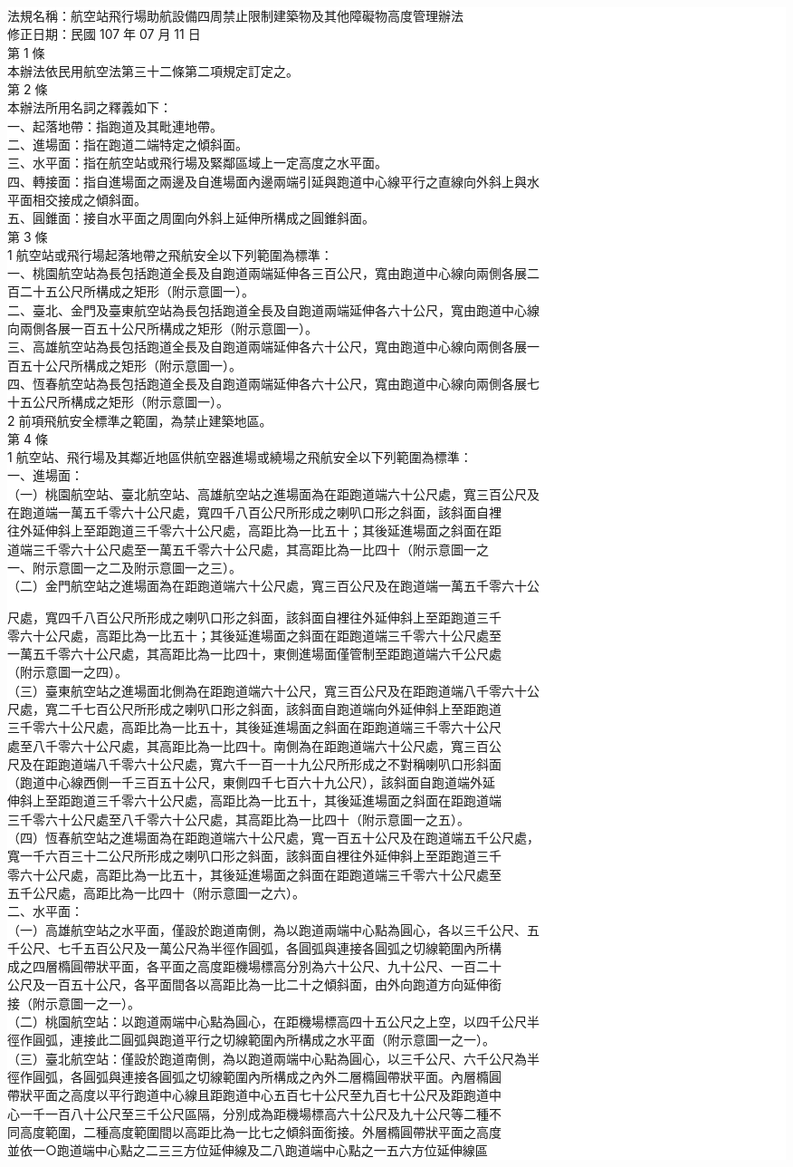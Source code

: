 法規名稱：航空站飛行場助航設備四周禁止限制建築物及其他障礙物高度管理辦法  
修正日期：民國 107 年 07 月 11 日  
第 1 條  
本辦法依民用航空法第三十二條第二項規定訂定之。  
第 2 條  
本辦法所用名詞之釋義如下：  
一、起落地帶：指跑道及其毗連地帶。  
二、進場面：指在跑道二端特定之傾斜面。  
三、水平面：指在航空站或飛行場及緊鄰區域上一定高度之水平面。  
四、轉接面：指自進場面之兩邊及自進場面內邊兩端引延與跑道中心線平行之直線向外斜上與水  
平面相交接成之傾斜面。  
五、圓錐面：接自水平面之周圍向外斜上延伸所構成之圓錐斜面。  
第 3 條  
1 航空站或飛行場起落地帶之飛航安全以下列範圍為標準：  
一、桃園航空站為長包括跑道全長及自跑道兩端延伸各三百公尺，寬由跑道中心線向兩側各展二  
百二十五公尺所構成之矩形（附示意圖一）。  
二、臺北、金門及臺東航空站為長包括跑道全長及自跑道兩端延伸各六十公尺，寬由跑道中心線  
向兩側各展一百五十公尺所構成之矩形（附示意圖一）。  
三、高雄航空站為長包括跑道全長及自跑道兩端延伸各六十公尺，寬由跑道中心線向兩側各展一  
百五十公尺所構成之矩形（附示意圖一）。  
四、恆春航空站為長包括跑道全長及自跑道兩端延伸各六十公尺，寬由跑道中心線向兩側各展七  
十五公尺所構成之矩形（附示意圖一）。  
2 前項飛航安全標準之範圍，為禁止建築地區。  
第 4 條  
1 航空站、飛行場及其鄰近地區供航空器進場或繞場之飛航安全以下列範圍為標準：  
一、進場面：  
（一）桃園航空站、臺北航空站、高雄航空站之進場面為在距跑道端六十公尺處，寬三百公尺及  
在跑道端一萬五千零六十公尺處，寬四千八百公尺所形成之喇叭口形之斜面，該斜面自裡  
往外延伸斜上至距跑道三千零六十公尺處，高距比為一比五十；其後延進場面之斜面在距  
道端三千零六十公尺處至一萬五千零六十公尺處，其高距比為一比四十（附示意圖一之  
一、附示意圖一之二及附示意圖一之三）。  
（二）金門航空站之進場面為在距跑道端六十公尺處，寬三百公尺及在跑道端一萬五千零六十公  


尺處，寬四千八百公尺所形成之喇叭口形之斜面，該斜面自裡往外延伸斜上至距跑道三千  
零六十公尺處，高距比為一比五十；其後延進場面之斜面在距跑道端三千零六十公尺處至  
一萬五千零六十公尺處，其高距比為一比四十，東側進場面僅管制至距跑道端六千公尺處  
（附示意圖一之四）。  
（三）臺東航空站之進場面北側為在距跑道端六十公尺，寬三百公尺及在距跑道端八千零六十公  
尺處，寬二千七百公尺所形成之喇叭口形之斜面，該斜面自跑道端向外延伸斜上至距跑道  
三千零六十公尺處，高距比為一比五十，其後延進場面之斜面在距跑道端三千零六十公尺  
處至八千零六十公尺處，其高距比為一比四十。南側為在距跑道端六十公尺處，寬三百公  
尺及在距跑道端八千零六十公尺處，寬六千一百一十九公尺所形成之不對稱喇叭口形斜面  
（跑道中心線西側一千三百五十公尺，東側四千七百六十九公尺），該斜面自跑道端外延  
伸斜上至距跑道三千零六十公尺處，高距比為一比五十，其後延進場面之斜面在距跑道端  
三千零六十公尺處至八千零六十公尺處，其高距比為一比四十（附示意圖一之五）。  
（四）恆春航空站之進場面為在距跑道端六十公尺處，寬一百五十公尺及在跑道端五千公尺處，  
寬一千六百三十二公尺所形成之喇叭口形之斜面，該斜面自裡往外延伸斜上至距跑道三千  
零六十公尺處，高距比為一比五十，其後延進場面之斜面在距跑道端三千零六十公尺處至  
五千公尺處，高距比為一比四十（附示意圖一之六）。  
二、水平面：  
（一）高雄航空站之水平面，僅設於跑道南側，為以跑道兩端中心點為圓心，各以三千公尺、五  
千公尺、七千五百公尺及一萬公尺為半徑作圓弧，各圓弧與連接各圓弧之切線範圍內所構  
成之四層橢圓帶狀平面，各平面之高度距機場標高分別為六十公尺、九十公尺、一百二十  
公尺及一百五十公尺，各平面間各以高距比為一比二十之傾斜面，由外向跑道方向延伸銜  
接（附示意圖一之一）。  
（二）桃園航空站：以跑道兩端中心點為圓心，在距機場標高四十五公尺之上空，以四千公尺半  
徑作圓弧，連接此二圓弧與跑道平行之切線範圍內所構成之水平面（附示意圖一之一）。  
（三）臺北航空站：僅設於跑道南側，為以跑道兩端中心點為圓心，以三千公尺、六千公尺為半  
徑作圓弧，各圓弧與連接各圓弧之切線範圍內所構成之內外二層橢圓帶狀平面。內層橢圓  
帶狀平面之高度以平行跑道中心線且距跑道中心五百七十公尺至九百七十公尺及距跑道中  
心一千一百八十公尺至三千公尺區隔，分別成為距機場標高六十公尺及九十公尺等二種不  
同高度範圍，二種高度範圍間以高距比為一比七之傾斜面銜接。外層橢圓帶狀平面之高度  
並依一○跑道端中心點之二三三方位延伸線及二八跑道端中心點之一五六方位延伸線區  